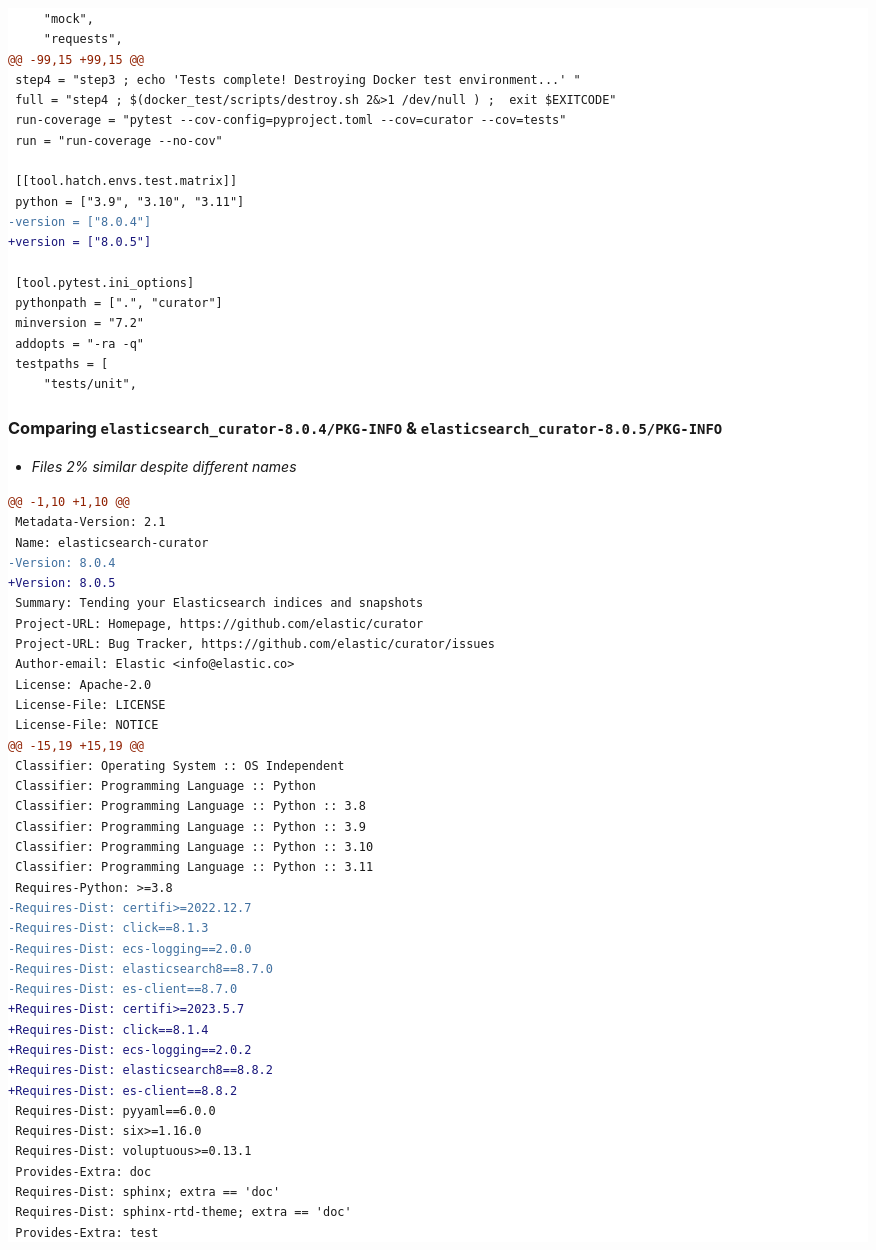 ```diff
     "mock",
     "requests",
@@ -99,15 +99,15 @@
 step4 = "step3 ; echo 'Tests complete! Destroying Docker test environment...' "
 full = "step4 ; $(docker_test/scripts/destroy.sh 2&>1 /dev/null ) ;  exit $EXITCODE"
 run-coverage = "pytest --cov-config=pyproject.toml --cov=curator --cov=tests"
 run = "run-coverage --no-cov"
 
 [[tool.hatch.envs.test.matrix]]
 python = ["3.9", "3.10", "3.11"]
-version = ["8.0.4"]
+version = ["8.0.5"]
 
 [tool.pytest.ini_options]
 pythonpath = [".", "curator"]
 minversion = "7.2"
 addopts = "-ra -q"
 testpaths = [
     "tests/unit",
```

### Comparing `elasticsearch_curator-8.0.4/PKG-INFO` & `elasticsearch_curator-8.0.5/PKG-INFO`

 * *Files 2% similar despite different names*

```diff
@@ -1,10 +1,10 @@
 Metadata-Version: 2.1
 Name: elasticsearch-curator
-Version: 8.0.4
+Version: 8.0.5
 Summary: Tending your Elasticsearch indices and snapshots
 Project-URL: Homepage, https://github.com/elastic/curator
 Project-URL: Bug Tracker, https://github.com/elastic/curator/issues
 Author-email: Elastic <info@elastic.co>
 License: Apache-2.0
 License-File: LICENSE
 License-File: NOTICE
@@ -15,19 +15,19 @@
 Classifier: Operating System :: OS Independent
 Classifier: Programming Language :: Python
 Classifier: Programming Language :: Python :: 3.8
 Classifier: Programming Language :: Python :: 3.9
 Classifier: Programming Language :: Python :: 3.10
 Classifier: Programming Language :: Python :: 3.11
 Requires-Python: >=3.8
-Requires-Dist: certifi>=2022.12.7
-Requires-Dist: click==8.1.3
-Requires-Dist: ecs-logging==2.0.0
-Requires-Dist: elasticsearch8==8.7.0
-Requires-Dist: es-client==8.7.0
+Requires-Dist: certifi>=2023.5.7
+Requires-Dist: click==8.1.4
+Requires-Dist: ecs-logging==2.0.2
+Requires-Dist: elasticsearch8==8.8.2
+Requires-Dist: es-client==8.8.2
 Requires-Dist: pyyaml==6.0.0
 Requires-Dist: six>=1.16.0
 Requires-Dist: voluptuous>=0.13.1
 Provides-Extra: doc
 Requires-Dist: sphinx; extra == 'doc'
 Requires-Dist: sphinx-rtd-theme; extra == 'doc'
 Provides-Extra: test
```